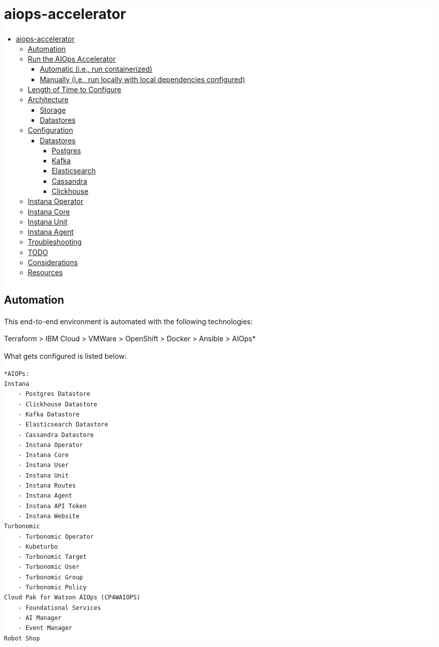 # aiops-accelerator

- [aiops-accelerator](#aiops-accelerator)
  - [Automation](#automation)
  - [Run the AIOps Accelerator](#run-the-aiops-accelerator)
    - [Automatic (i.e., run containerized)](#automatic-ie-run-containerized)
    - [Manually (i.e., run locally with local dependencies configured)](#manually-ie-run-locally-with-local-dependencies-configured)
  - [Length of Time to Configure](#length-of-time-to-configure)
  - [Architecture](#architecture)
    - [Storage](#storage)
    - [Datastores](#datastores)
  - [Configuration](#configuration)
    - [Datastores](#datastores-1)
      - [Postgres](#postgres)
      - [Kafka](#kafka)
      - [Elasticsearch](#elasticsearch)
      - [Cassandra](#cassandra)
      - [Clickhouse](#clickhouse)
  - [Instana Operator](#instana-operator)
  - [Instana Core](#instana-core)
  - [Instana Unit](#instana-unit)
  - [Instana Agent](#instana-agent)
  - [Troubleshooting](#troubleshooting)
  - [TODO](#todo)
  - [Considerations](#considerations)
  - [Resources](#resources)

## Automation

This end-to-end environment is automated with the following technologies:

Terraform > IBM Cloud > VMWare > OpenShift > Docker > Ansible > AIOps\*

What gets configured is listed below:

```
*AIOPs:
Instana
    - Postgres Datastore
    - Clickhouse Datastore
    - Kafka Datastore
    - Elasticsearch Datastore
    - Cassandra Datastore
    - Instana Operator
    - Instana Core
    - Instana User
    - Instana Unit
    - Instana Routes
    - Instana Agent
    - Instana API Token
    - Instana Website
Turbonomic
    - Turbonomic Operator
    - Kubeturbo
    - Turbonomic Target
    - Turbonomic User
    - Turbonomic Group
    - Turbonomic Policy
Cloud Pak for Watson AIOps (CP4WAIOPS)
    - Foundational Services
    - AI Manager
    - Event Manager
Robot Shop
```